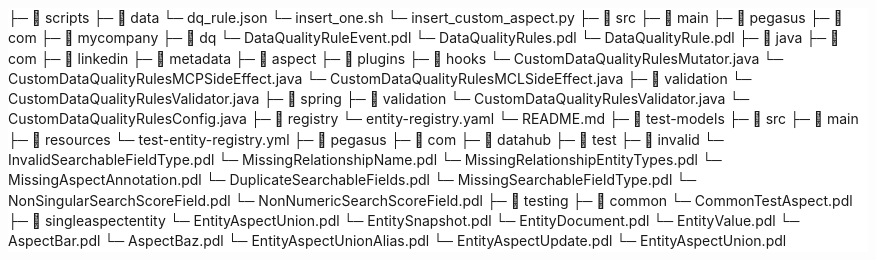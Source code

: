   ├─ 📁 scripts
    ├─ 📁 data
      └─ dq_rule.json
    └─ insert_one.sh
    └─ insert_custom_aspect.py
  ├─ 📁 src
    ├─ 📁 main
      ├─ 📁 pegasus
        ├─ 📁 com
          ├─ 📁 mycompany
            ├─ 📁 dq
              └─ DataQualityRuleEvent.pdl
              └─ DataQualityRules.pdl
              └─ DataQualityRule.pdl
      ├─ 📁 java
        ├─ 📁 com
          ├─ 📁 linkedin
            ├─ 📁 metadata
              ├─ 📁 aspect
                ├─ 📁 plugins
                  ├─ 📁 hooks
                    └─ CustomDataQualityRulesMutator.java
                    └─ CustomDataQualityRulesMCPSideEffect.java
                    └─ CustomDataQualityRulesMCLSideEffect.java
                  ├─ 📁 validation
                    └─ CustomDataQualityRulesValidator.java
                  ├─ 📁 spring
                    ├─ 📁 validation
                      └─ CustomDataQualityRulesValidator.java
                      └─ CustomDataQualityRulesConfig.java
  ├─ 📁 registry
    └─ entity-registry.yaml
  └─ README.md
├─ 📁 test-models
  ├─ 📁 src
    ├─ 📁 main
      ├─ 📁 resources
        └─ test-entity-registry.yml
      ├─ 📁 pegasus
        ├─ 📁 com
          ├─ 📁 datahub
            ├─ 📁 test
              ├─ 📁 invalid
                └─ InvalidSearchableFieldType.pdl
                └─ MissingRelationshipName.pdl
                └─ MissingRelationshipEntityTypes.pdl
                └─ MissingAspectAnnotation.pdl
                └─ DuplicateSearchableFields.pdl
                └─ MissingSearchableFieldType.pdl
                └─ NonSingularSearchScoreField.pdl
                └─ NonNumericSearchScoreField.pdl
              ├─ 📁 testing
                ├─ 📁 common
                  └─ CommonTestAspect.pdl
                ├─ 📁 singleaspectentity
                  └─ EntityAspectUnion.pdl
                  └─ EntitySnapshot.pdl
                  └─ EntityDocument.pdl
                  └─ EntityValue.pdl
                └─ AspectBar.pdl
                └─ AspectBaz.pdl
                └─ EntityAspectUnionAlias.pdl
                └─ EntityAspectUpdate.pdl
                └─ EntityAspectUnion.pdl